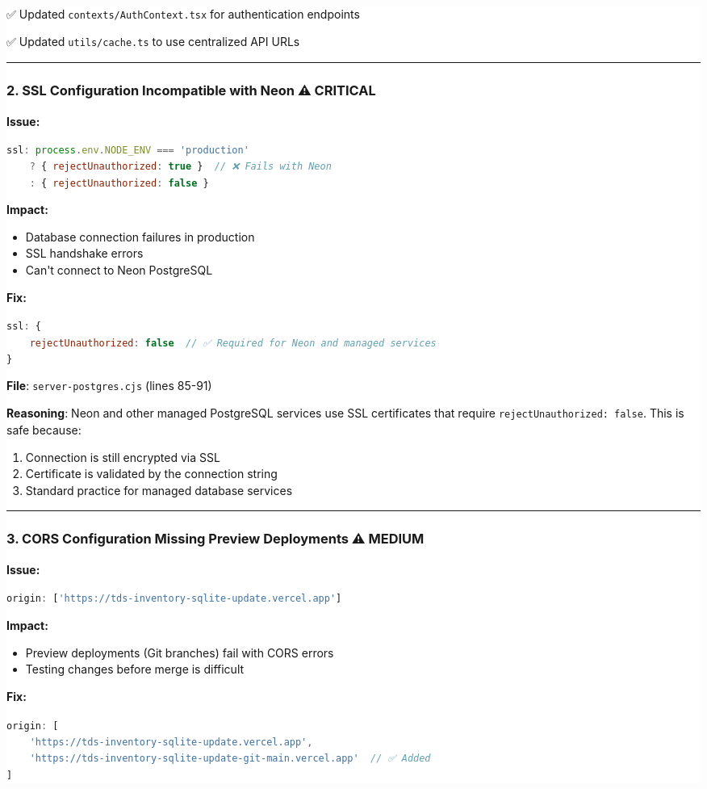 ✅ Updated `contexts/AuthContext.tsx` for authentication endpoints

✅ Updated `utils/cache.ts` to use centralized API URLs

---

### 2. **SSL Configuration Incompatible with Neon** ⚠️ **CRITICAL**

**Issue:**
```javascript
ssl: process.env.NODE_ENV === 'production'
    ? { rejectUnauthorized: true }  // ❌ Fails with Neon
    : { rejectUnauthorized: false }
```

**Impact:**
- Database connection failures in production
- SSL handshake errors
- Can't connect to Neon PostgreSQL

**Fix:**
```javascript
ssl: {
    rejectUnauthorized: false  // ✅ Required for Neon and managed services
}
```

**File**: `server-postgres.cjs` (lines 85-91)

**Reasoning**: Neon and other managed PostgreSQL services use SSL certificates that require `rejectUnauthorized: false`. This is safe because:
1. Connection is still encrypted via SSL
2. Certificate is validated by the connection string
3. Standard practice for managed database services

---

### 3. **CORS Configuration Missing Preview Deployments** ⚠️ **MEDIUM**

**Issue:**
```javascript
origin: ['https://tds-inventory-sqlite-update.vercel.app']
```

**Impact:**
- Preview deployments (Git branches) fail with CORS errors
- Testing changes before merge is difficult

**Fix:**
```javascript
origin: [
    'https://tds-inventory-sqlite-update.vercel.app',
    'https://tds-inventory-sqlite-update-git-main.vercel.app'  // ✅ Added
]
```
